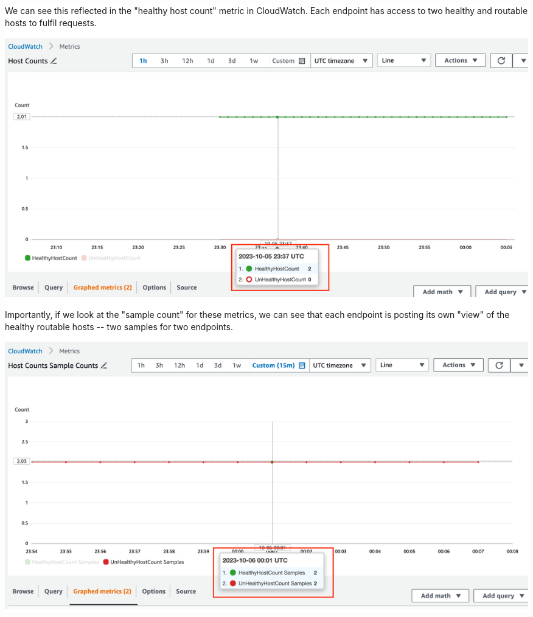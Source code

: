 We can see this reflected in the "healthy host count" metric in CloudWatch. Each endpoint has access to two healthy and routable hosts to fulfil requests.

![Two healthy hosts](docs/host-counts.png)

Importantly, if we look at the "sample count" for these metrics, we can see that each endpoint is posting its own "view" of the healthy routable hosts -- two samples for two endpoints.

![Each endpoint samples health](docs/host-counts-samples.png)
